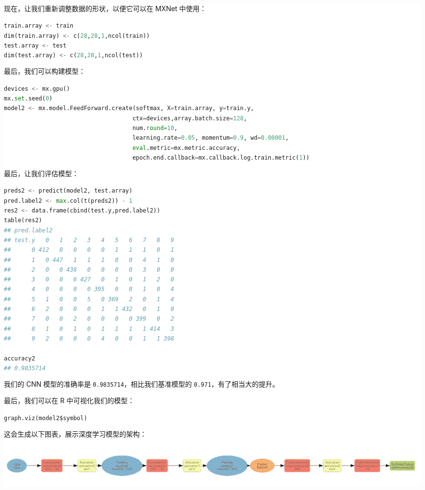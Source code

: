 现在，让我们重新调整数据的形状，以便它可以在 MXNet 中使用：

```py
train.array <- train
dim(train.array) <- c(28,28,1,ncol(train))
test.array <- test
dim(test.array) <- c(28,28,1,ncol(test))
```

最后，我们可以构建模型：

```py
devices <- mx.gpu()
mx.set.seed(0)
model2 <- mx.model.FeedForward.create(softmax, X=train.array, y=train.y,
                                     ctx=devices,array.batch.size=128,
                                     num.round=10,
                                     learning.rate=0.05, momentum=0.9, wd=0.00001,
                                     eval.metric=mx.metric.accuracy,
                                     epoch.end.callback=mx.callback.log.train.metric(1))
```

最后，让我们评估模型：

```py
preds2 <- predict(model2, test.array)
pred.label2 <- max.col(t(preds2)) - 1
res2 <- data.frame(cbind(test.y,pred.label2))
table(res2)
## pred.label2
## test.y   0   1   2   3   4   5   6   7   8   9
##      0 412   0   0   0   0   1   1   1   0   1
##      1   0 447   1   1   1   0   0   4   1   0
##      2   0   0 438   0   0   0   0   3   0   0
##      3   0   0   6 427   0   1   0   1   2   0
##      4   0   0   0   0 395   0   0   1   0   4
##      5   1   0   0   5   0 369   2   0   1   4
##      6   2   0   0   0   1   1 432   0   1   0
##      7   0   0   2   0   0   0   0 399   0   2
##      8   1   0   1   0   1   1   1   1 414   3
##      9   2   0   0   0   4   0   0   1   1 398

accuracy2
## 0.9835714
```

我们的 CNN 模型的准确率是 `0.9835714`，相比我们基准模型的 `0.971`，有了相当大的提升。

最后，我们可以在 R 中可视化我们的模型：

```py
graph.viz(model2$symbol)
```

这会生成以下图表，展示深度学习模型的架构：

![](img/44ca3de2-5605-49eb-9042-80099ff1b36f.png)
